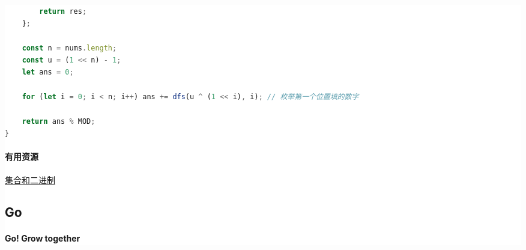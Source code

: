 ```typescript
		return res;
	};

	const n = nums.length;
	const u = (1 << n) - 1;
	let ans = 0;

	for (let i = 0; i < n; i++) ans += dfs(u ^ (1 << i), i); // 枚举第一个位置填的数字

	return ans % MOD;
}
```

#### 有用资源

[集合和二进制]

## Go

**Go! Grow together**

[//]: # "These are reference links used in the body of this note and get stripped out when the markdown processor does its job. There is no need to format nicely because it shouldn't be seen."
[集合和二进制]: https://leetcode.cn/circle/discuss/CaOJ45/
[46]: https://leetcode-cn.com/problems/permutations/
[2741]: https://leetcode.cn/problems/special-permutations/
[Q131]: https://leetcode.cn/problems/palindrome-partitioning/description/
[Q2767]: https://leetcode.cn/problems/partition-string-into-minimum-beautiful-substrings/description/
